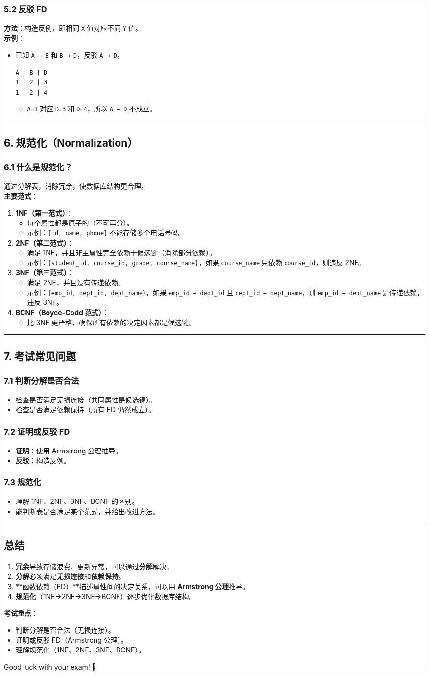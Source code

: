 ### **5.2 反驳 FD**
**方法**：构造反例，即相同 `X` 值对应不同 `Y` 值。  
**示例**：
- 已知 `A → B` 和 `B → D`，反驳 `A → D`。
  ```
  A | B | D
  1 | 2 | 3
  1 | 2 | 4
  ```
  - `A=1` 对应 `D=3` 和 `D=4`，所以 `A → D` 不成立。

---

## **6. 规范化（Normalization）**
### **6.1 什么是规范化？**
通过分解表，消除冗余，使数据库结构更合理。  
**主要范式**：
1. **1NF（第一范式）**：
   - 每个属性都是原子的（不可再分）。
   - 示例：`{id, name, phone}` 不能存储多个电话号码。
2. **2NF（第二范式）**：
   - 满足 1NF，并且非主属性完全依赖于候选键（消除部分依赖）。
   - 示例：`{student_id, course_id, grade, course_name}`，如果 `course_name` 只依赖 `course_id`，则违反 2NF。
3. **3NF（第三范式）**：
   - 满足 2NF，并且没有传递依赖。
   - 示例：`{emp_id, dept_id, dept_name}`，如果 `emp_id → dept_id` 且 `dept_id → dept_name`，则 `emp_id → dept_name` 是传递依赖，违反 3NF。
4. **BCNF（Boyce-Codd 范式）**：
   - 比 3NF 更严格，确保所有依赖的决定因素都是候选键。

---

## **7. 考试常见问题**
### **7.1 判断分解是否合法**
- 检查是否满足无损连接（共同属性是候选键）。
- 检查是否满足依赖保持（所有 FD 仍然成立）。

### **7.2 证明或反驳 FD**
- **证明**：使用 Armstrong 公理推导。
- **反驳**：构造反例。

### **7.3 规范化**
- 理解 1NF、2NF、3NF、BCNF 的区别。
- 能判断表是否满足某个范式，并给出改进方法。

---

## **总结**
1. **冗余**导致存储浪费、更新异常，可以通过**分解**解决。
2. **分解**必须满足**无损连接**和**依赖保持**。
3. **函数依赖（FD）**描述属性间的决定关系，可以用 **Armstrong 公理**推导。
4. **规范化**（1NF→2NF→3NF→BCNF）逐步优化数据库结构。

**考试重点**：
- 判断分解是否合法（无损连接）。
- 证明或反驳 FD（Armstrong 公理）。
- 理解规范化（1NF、2NF、3NF、BCNF）。

Good luck with your exam! 🚀
